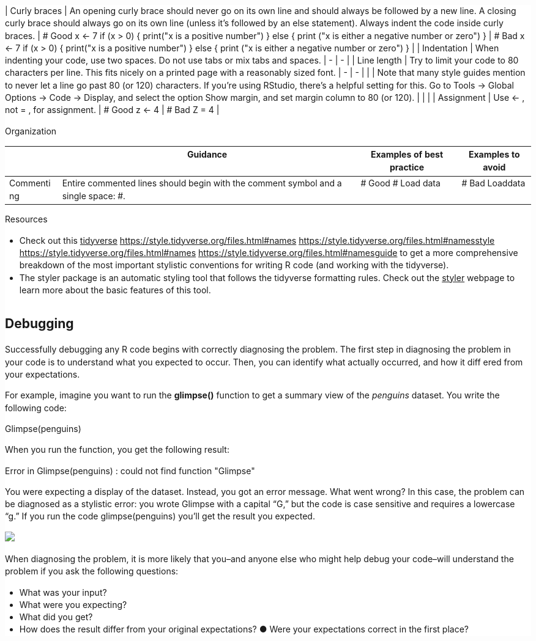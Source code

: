 | Curly braces  | An opening curly brace should never go on its own line and should always be followed by a new line. A closing curly brace should always go on its own line (unless it’s followed by an else statement). Always indent the code inside curly braces.                                 | \# Good x \<- 7 if (x \> 0) {  print("x is a positive  number")  } else { print ("x is either a  negative number or zero")  }  | \# Bad x \<- 7 if (x \> 0)  { print("x is a  positive number")  } else {  print ("x is either a  negative number or zero")  }  |
| Indentation   | When indenting your code, use two spaces. Do not use tabs or mix tabs and spaces.                                                                                                                                                                                                   | -                                                                                                                              | -                                                                                                                              |
| Line length   | Try to limit your code to 80 characters per line. This fits nicely on a printed page with a reasonably sized font.                                                                                                                                                                  | -                                                                                                                              | -                                                                                                                              |
|               | Note that many style guides mention to never let a line go past 80 (or 120) characters. If you’re using RStudio, there’s a helpful setting for this. Go to Tools -\> Global Options -\> Code -\> Display, and select the option Show margin, and set margin column to 80 (or 120).  |                                                                                                                                |                                                                                                                                |
| Assignment    | Use \<- , not = , for assignment.                                                                                                                                                                                                                                                   | \# Good z \<- 4                                                                                                                | \# Bad  Z = 4                                                                                                                  |

Organization

|             | **Guidance**                                                                         | **Examples**  **of**  **best**  **practice**  | **Examples**  **to**  **avoid**  |
|-------------|--------------------------------------------------------------------------------------|-----------------------------------------------|----------------------------------|
| Commenting  | Entire commented lines should begin with the comment symbol and a single space: \#.  | \# Good  \# Load data                         | \# Bad Loaddata                  |

Resources

-   Check out this [tidyverse](https://style.tidyverse.org/files.html#names) <https://style.tidyverse.org/files.html#names> <https://style.tidyverse.org/files.html#names>[style](https://style.tidyverse.org/files.html#names) <https://style.tidyverse.org/files.html#names> <https://style.tidyverse.org/files.html#names>[guide](https://style.tidyverse.org/files.html#names) to get a more comprehensive breakdown of the most important stylistic conventions for writing R code (and working with the tidyverse).
-   The styler package is an automatic styling tool that follows the tidyverse formatting rules. Check out the [styler](https://styler.r-lib.org/index.html) webpage to learn more about the basic features of this tool.

## Debugging

Successfully debugging any R code begins with correctly diagnosing the problem. The first step in diagnosing the problem in your code is to understand what you expected to occur. Then, you can identify what actually occurred, and how it diff ered from your expectations.

For example, imagine you want to run the **glimpse()** function to get a summary view of the *penguins* dataset. You write the following code:

Glimpse(penguins)

When you run the function, you get the following result:

Error in Glimpse(penguins) : could not find function "Glimpse"

You were expecting a display of the dataset. Instead, you got an error message. What went wrong? In this case, the problem can be diagnosed as a stylistic error: you wrote Glimpse with a capital “G,” but the code is case sensitive and requires a lowercase “g.” If you run the code glimpse(penguins) you’ll get the result you expected.

![](media/8fd0c53151a8e995fcc8c92c5ac3a8d6.jpg)

When diagnosing the problem, it is more likely that you–and anyone else who might help debug your code–will understand the problem if you ask the following questions:

-   What was your input?
-   What were you expecting?
-   What did you get?
-   How does the result differ from your original expectations? ● Were your expectations correct in the first place?
